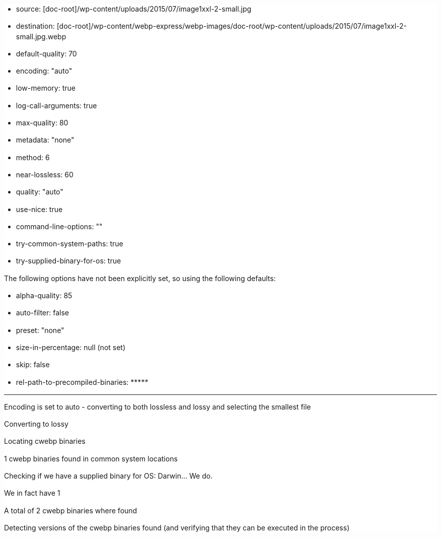 - source: [doc-root]/wp-content/uploads/2015/07/image1xxl-2-small.jpg

- destination: [doc-root]/wp-content/webp-express/webp-images/doc-root/wp-content/uploads/2015/07/image1xxl-2-small.jpg.webp

- default-quality: 70

- encoding: "auto"

- low-memory: true

- log-call-arguments: true

- max-quality: 80

- metadata: "none"

- method: 6

- near-lossless: 60

- quality: "auto"

- use-nice: true

- command-line-options: ""

- try-common-system-paths: true

- try-supplied-binary-for-os: true


The following options have not been explicitly set, so using the following defaults:

- alpha-quality: 85

- auto-filter: false

- preset: "none"

- size-in-percentage: null (not set)

- skip: false

- rel-path-to-precompiled-binaries: *****

------------


Encoding is set to auto - converting to both lossless and lossy and selecting the smallest file


Converting to lossy

Locating cwebp binaries

1 cwebp binaries found in common system locations

Checking if we have a supplied binary for OS: Darwin... We do.

We in fact have 1

A total of 2 cwebp binaries where found

Detecting versions of the cwebp binaries found (and verifying that they can be executed in the process)
